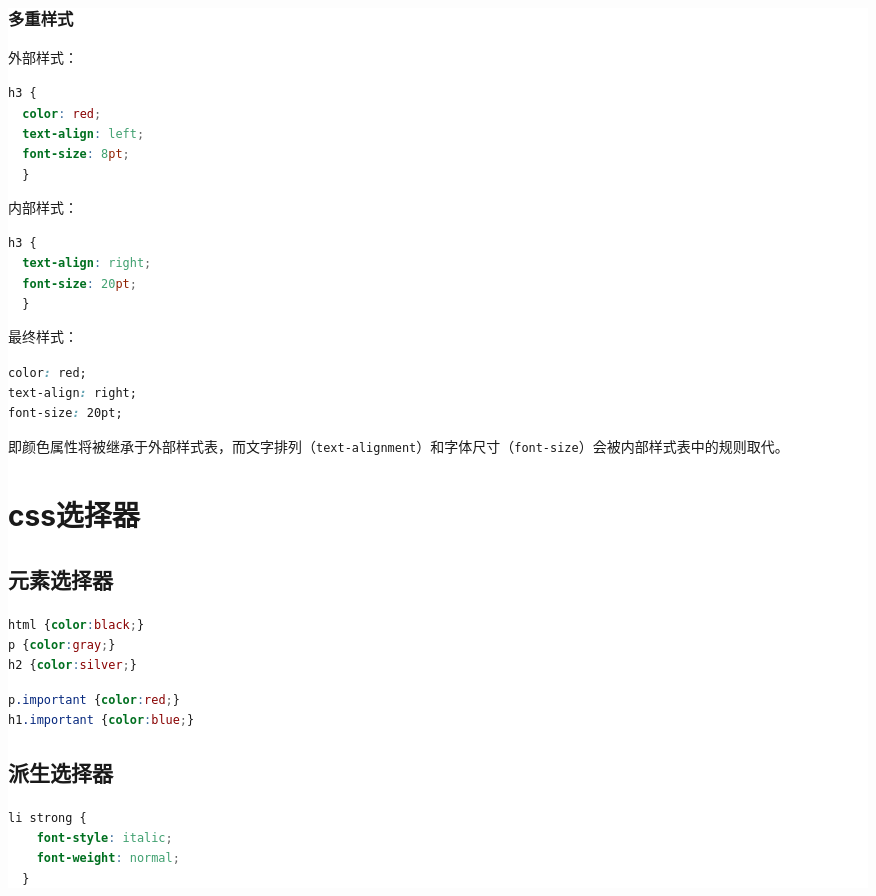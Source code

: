 ### 多重样式

外部样式：

```css
h3 {
  color: red;
  text-align: left;
  font-size: 8pt;
  }
```

内部样式：

```css
h3 {
  text-align: right; 
  font-size: 20pt;
  }
```

最终样式：

```css
color: red; 
text-align: right; 
font-size: 20pt;
```

即颜色属性将被继承于外部样式表，而文字排列（`text-alignment`）和字体尺寸（`font-size`）会被内部样式表中的规则取代。

# css选择器

## 元素选择器

```css
html {color:black;}
p {color:gray;}
h2 {color:silver;}
```

```css
p.important {color:red;}
h1.important {color:blue;}
```

## 派生选择器

```css
li strong {
    font-style: italic;
    font-weight: normal;
  }
```
